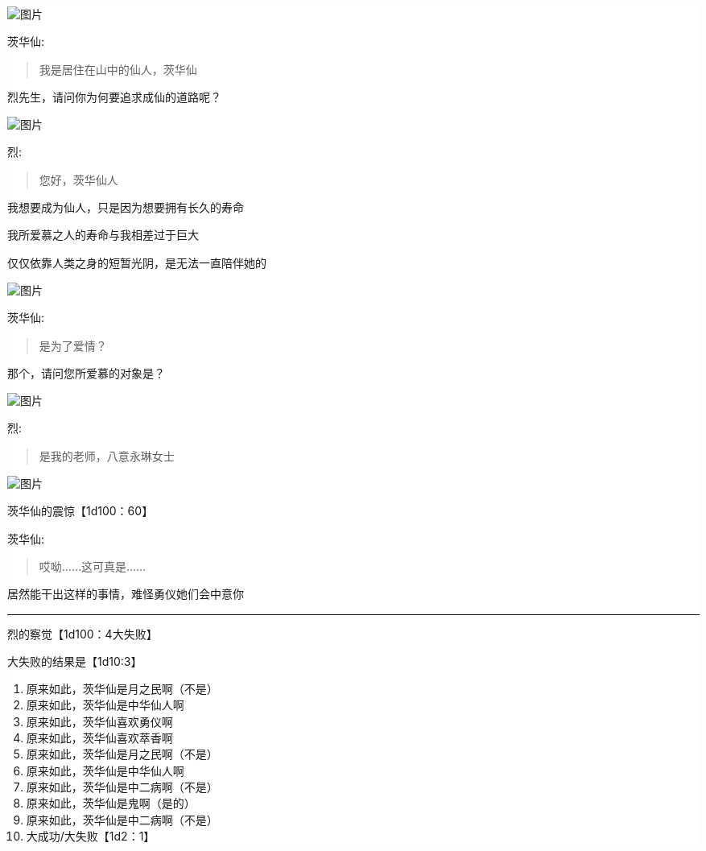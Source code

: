 ![图片](http://tiebapic.baidu.com/forum/w%3D580/sign=7786aba4a5fb43161a1f7a7210a54642/67c8211f95cad1c8ed6d3748683e6709c83d5115.jpg)

茨华仙:
> 我是居住在山中的仙人，茨华仙

烈先生，请问你为何要追求成仙的道路呢？

![图片](http://tiebapic.baidu.com/forum/w%3D580/sign=60f69e926bd98d1076d40c39113fb807/2eb70e55b319ebc4f96e7ef79526cffc1f1716cb.jpg)

烈:
> 您好，茨华仙人

我想要成为仙人，只是因为想要拥有长久的寿命

我所爱慕之人的寿命与我相差过于巨大

仅仅依靠人类之身的短暂光阴，是无法一直陪伴她的

![图片](http://tiebapic.baidu.com/forum/w%3D580/sign=b3c0f9573f381f309e198da199004c67/cea3b8315c6034a8733073eedc13495408237611.jpg)

茨华仙:
> 是为了爱情？

那个，请问您所爱慕的对象是？

![图片](http://tiebapic.baidu.com/forum/w%3D580/sign=c48accde72380cd7e61ea2e59145ad14/1521dd33c895d143d9bfd74d64f082025baf071c.jpg)

烈:
> 是我的老师，八意永琳女士

![图片](http://tiebapic.baidu.com/forum/w%3D580/sign=8a6c575e5b086e066aa83f4332097b5a/da37cf1349540923efa1a8118558d109b2de491f.jpg)

茨华仙的震惊【1d100：60】

茨华仙:
> 哎呦……这可真是……

居然能干出这样的事情，难怪勇仪她们会中意你

----



烈的察觉【1d100：4大失败】

大失败的结果是【1d10:3】

1. 原来如此，茨华仙是月之民啊（不是）
2. 原来如此，茨华仙是中华仙人啊
3. 原来如此，茨华仙喜欢勇仪啊
4. 原来如此，茨华仙喜欢萃香啊
5. 原来如此，茨华仙是月之民啊（不是）
6. 原来如此，茨华仙是中华仙人啊
7. 原来如此，茨华仙是中二病啊（不是）
8. 原来如此，茨华仙是鬼啊（是的）
9. 原来如此，茨华仙是中二病啊（不是）
10. 大成功/大失败【1d2：1】
